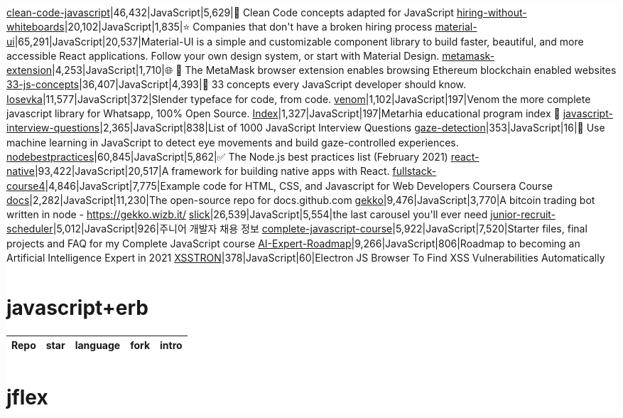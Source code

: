 [clean-code-javascript](https://hub.fastgit.org//ryanmcdermott/clean-code-javascript)|46,432|JavaScript|5,629|🛁 Clean Code concepts adapted for JavaScript
[hiring-without-whiteboards](https://hub.fastgit.org//poteto/hiring-without-whiteboards)|20,102|JavaScript|1,835|⭐️ Companies that don't have a broken hiring process
[material-ui](https://hub.fastgit.org//mui-org/material-ui)|65,291|JavaScript|20,537|Material-UI is a simple and customizable component library to build faster, beautiful, and more accessible React applications. Follow your own design system, or start with Material Design.
[metamask-extension](https://hub.fastgit.org//MetaMask/metamask-extension)|4,253|JavaScript|1,710|🌐 🔌 The MetaMask browser extension enables browsing Ethereum blockchain enabled websites
[33-js-concepts](https://hub.fastgit.org//leonardomso/33-js-concepts)|36,407|JavaScript|4,393|📜 33 concepts every JavaScript developer should know.
[Iosevka](https://hub.fastgit.org//be5invis/Iosevka)|11,577|JavaScript|372|Slender typeface for code, from code.
[venom](https://hub.fastgit.org//orkestral/venom)|1,102|JavaScript|197|Venom the more complete javascript library for Whatsapp, 100% Open Source.
[Index](https://hub.fastgit.org//HowProgrammingWorks/Index)|1,327|JavaScript|197|Metarhia educational program index 📖
[javascript-interview-questions](https://hub.fastgit.org//sudheerj/javascript-interview-questions)|2,365|JavaScript|838|List of 1000 JavaScript Interview Questions
[gaze-detection](https://hub.fastgit.org//charliegerard/gaze-detection)|353|JavaScript|16|👀 Use machine learning in JavaScript to detect eye movements and build gaze-controlled experiences.
[nodebestpractices](https://hub.fastgit.org//goldbergyoni/nodebestpractices)|60,845|JavaScript|5,862|✅ The Node.js best practices list (February 2021)
[react-native](https://hub.fastgit.org//facebook/react-native)|93,422|JavaScript|20,517|A framework for building native apps with React.
[fullstack-course4](https://hub.fastgit.org//jhu-ep-coursera/fullstack-course4)|4,846|JavaScript|7,775|Example code for HTML, CSS, and Javascript for Web Developers Coursera Course
[docs](https://hub.fastgit.org//github/docs)|2,282|JavaScript|11,230|The open-source repo for docs.github.com
[gekko](https://hub.fastgit.org//askmike/gekko)|9,476|JavaScript|3,770|A bitcoin trading bot written in node - https://gekko.wizb.it/
[slick](https://hub.fastgit.org//kenwheeler/slick)|26,539|JavaScript|5,554|the last carousel you'll ever need
[junior-recruit-scheduler](https://hub.fastgit.org//jojoldu/junior-recruit-scheduler)|5,012|JavaScript|926|주니어 개발자 채용 정보
[complete-javascript-course](https://hub.fastgit.org//jonasschmedtmann/complete-javascript-course)|5,922|JavaScript|7,520|Starter files, final projects and FAQ for my Complete JavaScript course
[AI-Expert-Roadmap](https://hub.fastgit.org//AMAI-GmbH/AI-Expert-Roadmap)|9,266|JavaScript|806|Roadmap to becoming an Artificial Intelligence Expert in 2021
[XSSTRON](https://hub.fastgit.org//RenwaX23/XSSTRON)|378|JavaScript|60|Electron JS Browser To Find XSS Vulnerabilities Automatically


# javascript+erb

Repo|star|language|fork|intro
-|-|-|-|-



# jflex
